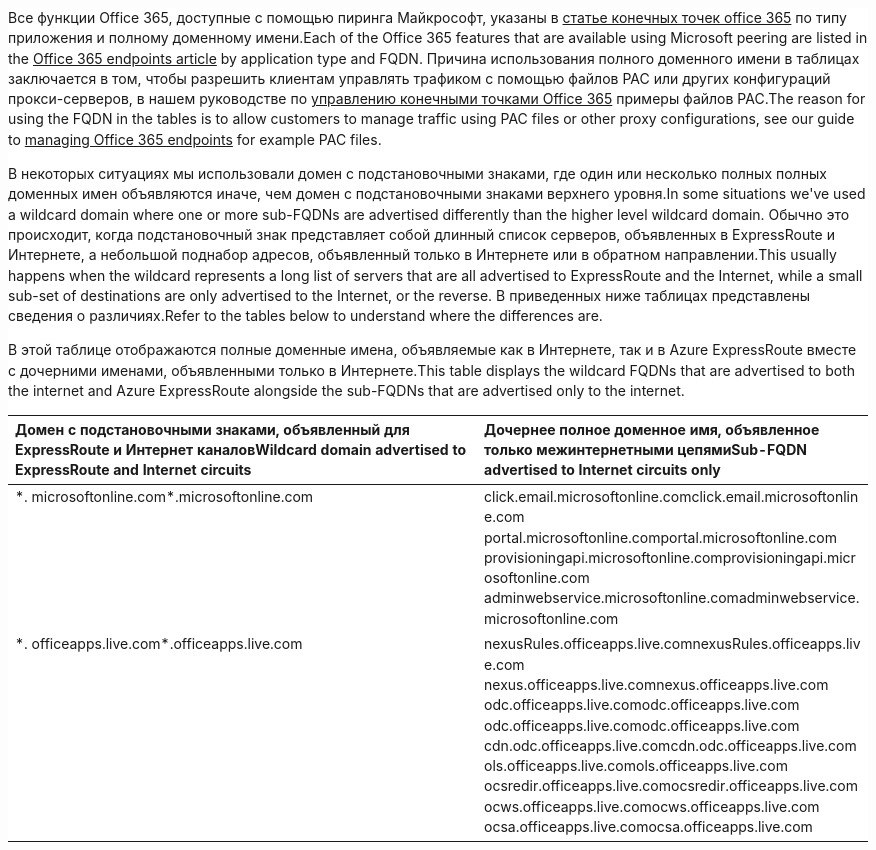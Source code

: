 <span data-ttu-id="9f2cc-168">Все функции Office 365, доступные с помощью пиринга Майкрософт, указаны в [статье конечных точек office 365](https://support.office.com/article/Office-365-URLs-and-IP-address-ranges-8548a211-3fe7-47cb-abb1-355ea5aa88a2) по типу приложения и полному доменному имени.</span><span class="sxs-lookup"><span data-stu-id="9f2cc-168">Each of the Office 365 features that are available using Microsoft peering are listed in the [Office 365 endpoints article](https://support.office.com/article/Office-365-URLs-and-IP-address-ranges-8548a211-3fe7-47cb-abb1-355ea5aa88a2) by application type and FQDN.</span></span> <span data-ttu-id="9f2cc-169">Причина использования полного доменного имени в таблицах заключается в том, чтобы разрешить клиентам управлять трафиком с помощью файлов PAC или других конфигураций прокси-серверов, в нашем руководстве по [управлению конечными точками Office 365](https://aka.ms/manageo365endpoints) примеры файлов PAC.</span><span class="sxs-lookup"><span data-stu-id="9f2cc-169">The reason for using the FQDN in the tables is to allow customers to manage traffic using PAC files or other proxy configurations, see our guide to [managing Office 365 endpoints](https://aka.ms/manageo365endpoints) for example PAC files.</span></span>
  
<span data-ttu-id="9f2cc-170">В некоторых ситуациях мы использовали домен с подстановочными знаками, где один или несколько полных полных доменных имен объявляются иначе, чем домен с подстановочными знаками верхнего уровня.</span><span class="sxs-lookup"><span data-stu-id="9f2cc-170">In some situations we've used a wildcard domain where one or more sub-FQDNs are advertised differently than the higher level wildcard domain.</span></span> <span data-ttu-id="9f2cc-171">Обычно это происходит, когда подстановочный знак представляет собой длинный список серверов, объявленных в ExpressRoute и Интернете, а небольшой поднабор адресов, объявленный только в Интернете или в обратном направлении.</span><span class="sxs-lookup"><span data-stu-id="9f2cc-171">This usually happens when the wildcard represents a long list of servers that are all advertised to ExpressRoute and the Internet, while a small sub-set of destinations are only advertised to the Internet, or the reverse.</span></span> <span data-ttu-id="9f2cc-172">В приведенных ниже таблицах представлены сведения о различиях.</span><span class="sxs-lookup"><span data-stu-id="9f2cc-172">Refer to the tables below to understand where the differences are.</span></span>
  
<span data-ttu-id="9f2cc-173">В этой таблице отображаются полные доменные имена, объявляемые как в Интернете, так и в Azure ExpressRoute вместе с дочерними именами, объявленными только в Интернете.</span><span class="sxs-lookup"><span data-stu-id="9f2cc-173">This table displays the wildcard FQDNs that are advertised to both the internet and Azure ExpressRoute alongside the sub-FQDNs that are advertised only to the internet.</span></span>

|<span data-ttu-id="9f2cc-174">**Домен с подстановочными знаками, объявленный для ExpressRoute и Интернет каналов**</span><span class="sxs-lookup"><span data-stu-id="9f2cc-174">**Wildcard domain advertised to ExpressRoute and Internet circuits**</span></span>|<span data-ttu-id="9f2cc-175">**Дочернее полное доменное имя, объявленное только межинтернетными цепями**</span><span class="sxs-lookup"><span data-stu-id="9f2cc-175">**Sub-FQDN advertised to Internet circuits only**</span></span>|
|:-----|:-----|
|<span data-ttu-id="9f2cc-176">\*. microsoftonline.com</span><span class="sxs-lookup"><span data-stu-id="9f2cc-176">\*.microsoftonline.com</span></span>  <br/> |<span data-ttu-id="9f2cc-177">click.email.microsoftonline.com</span><span class="sxs-lookup"><span data-stu-id="9f2cc-177">click.email.microsoftonline.com</span></span>  <br/> <span data-ttu-id="9f2cc-178">portal.microsoftonline.com</span><span class="sxs-lookup"><span data-stu-id="9f2cc-178">portal.microsoftonline.com</span></span>  <br/> <span data-ttu-id="9f2cc-179">provisioningapi.microsoftonline.com</span><span class="sxs-lookup"><span data-stu-id="9f2cc-179">provisioningapi.microsoftonline.com</span></span>  <br/> <span data-ttu-id="9f2cc-180">adminwebservice.microsoftonline.com</span><span class="sxs-lookup"><span data-stu-id="9f2cc-180">adminwebservice.microsoftonline.com</span></span>  <br/> |
|<span data-ttu-id="9f2cc-181">\*. officeapps.live.com</span><span class="sxs-lookup"><span data-stu-id="9f2cc-181">\*.officeapps.live.com</span></span>  <br/> |<span data-ttu-id="9f2cc-182">nexusRules.officeapps.live.com</span><span class="sxs-lookup"><span data-stu-id="9f2cc-182">nexusRules.officeapps.live.com</span></span>  <br/> <span data-ttu-id="9f2cc-183">nexus.officeapps.live.com</span><span class="sxs-lookup"><span data-stu-id="9f2cc-183">nexus.officeapps.live.com</span></span>  <br/> <span data-ttu-id="9f2cc-184">odc.officeapps.live.com</span><span class="sxs-lookup"><span data-stu-id="9f2cc-184">odc.officeapps.live.com</span></span>  <br/> <span data-ttu-id="9f2cc-185">odc.officeapps.live.com</span><span class="sxs-lookup"><span data-stu-id="9f2cc-185">odc.officeapps.live.com</span></span>  <br/> <span data-ttu-id="9f2cc-186">cdn.odc.officeapps.live.com</span><span class="sxs-lookup"><span data-stu-id="9f2cc-186">cdn.odc.officeapps.live.com</span></span>  <br/> <span data-ttu-id="9f2cc-187">ols.officeapps.live.com</span><span class="sxs-lookup"><span data-stu-id="9f2cc-187">ols.officeapps.live.com</span></span>  <br/> <span data-ttu-id="9f2cc-188">ocsredir.officeapps.live.com</span><span class="sxs-lookup"><span data-stu-id="9f2cc-188">ocsredir.officeapps.live.com</span></span>  <br/> <span data-ttu-id="9f2cc-189">ocws.officeapps.live.com</span><span class="sxs-lookup"><span data-stu-id="9f2cc-189">ocws.officeapps.live.com</span></span>  <br/> <span data-ttu-id="9f2cc-190">ocsa.officeapps.live.com</span><span class="sxs-lookup"><span data-stu-id="9f2cc-190">ocsa.officeapps.live.com</span></span>  <br/> |
